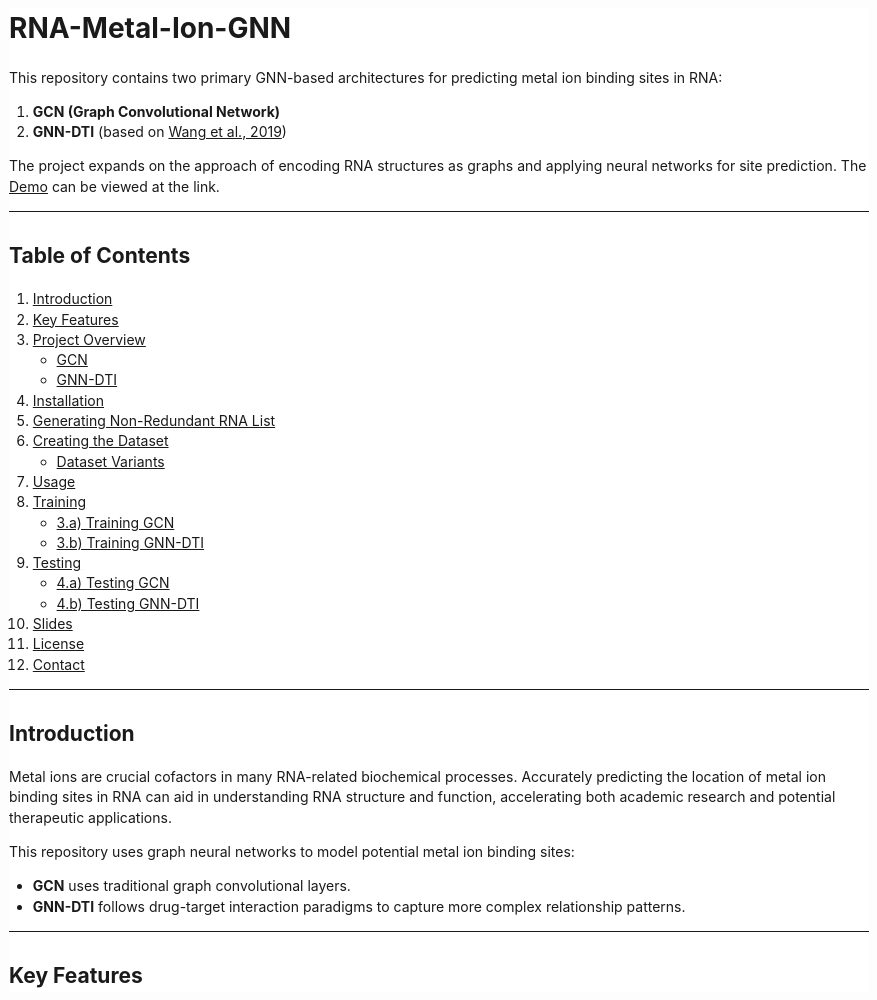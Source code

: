 # RNA-Metal-Ion-GNN

This repository contains two primary GNN-based architectures for predicting metal ion binding sites in RNA:

1. **GCN (Graph Convolutional Network)**
2. **GNN-DTI** (based on [Wang et al., 2019](https://pubs.acs.org/doi/10.1021/acs.jcim.9b00387))

The project expands on the approach of encoding RNA structures as graphs and applying neural networks for site prediction.
The [Demo](https://gnnrna.streamlit.app/) can be viewed at the link.

---

## Table of Contents
1. [Introduction](#introduction)
2. [Key Features](#key-features)
3. [Project Overview](#project-overview)
    - [GCN](#gcn)
    - [GNN-DTI](#gnn-dti)
4. [Installation](#installation)
5. [Generating Non-Redundant RNA List](#generating-non-redundant-rna-list)
6. [Creating the Dataset](#creating-the-dataset)
    - [Dataset Variants](#dataset-variants)
7. [Usage](#usage)
8. [Training](#training)
    - [3.a) Training GCN](#3a-training-gcn)
    - [3.b) Training GNN-DTI](#3b-training-gnn-dti)
9. [Testing](#testing)
    - [4.a) Testing GCN](#4a-testing-gcn)
    - [4.b) Testing GNN-DTI](#4b-testing-gnn-dti)
10. [Slides](#slides)
11. [License](#license)
12. [Contact](#contact)

---

## Introduction

Metal ions are crucial cofactors in many RNA-related biochemical processes. Accurately predicting the location of metal ion binding sites in RNA can aid in understanding RNA structure and function, accelerating both academic research and potential therapeutic applications.

This repository uses graph neural networks to model potential metal ion binding sites:
- **GCN** uses traditional graph convolutional layers.
- **GNN-DTI** follows drug-target interaction paradigms to capture more complex relationship patterns.

---

## Key Features
